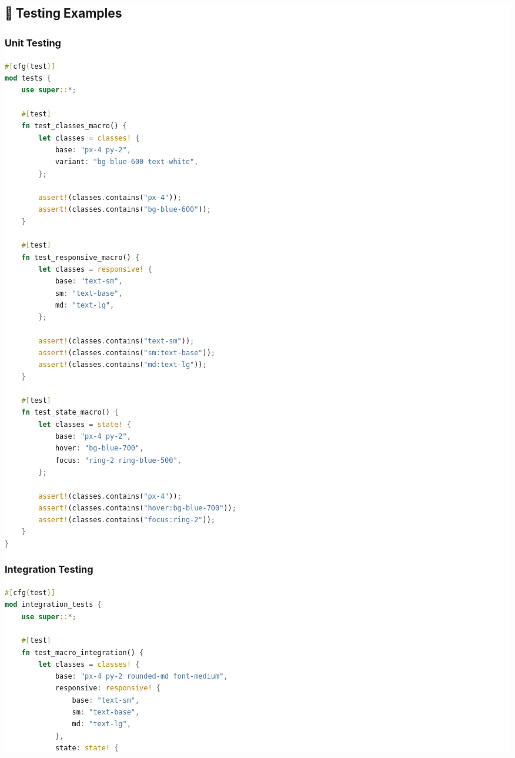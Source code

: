 ## 🧪 Testing Examples

### Unit Testing
```rust
#[cfg(test)]
mod tests {
    use super::*;

    #[test]
    fn test_classes_macro() {
        let classes = classes! {
            base: "px-4 py-2",
            variant: "bg-blue-600 text-white",
        };
        
        assert!(classes.contains("px-4"));
        assert!(classes.contains("bg-blue-600"));
    }

    #[test]
    fn test_responsive_macro() {
        let classes = responsive! {
            base: "text-sm",
            sm: "text-base",
            md: "text-lg",
        };
        
        assert!(classes.contains("text-sm"));
        assert!(classes.contains("sm:text-base"));
        assert!(classes.contains("md:text-lg"));
    }

    #[test]
    fn test_state_macro() {
        let classes = state! {
            base: "px-4 py-2",
            hover: "bg-blue-700",
            focus: "ring-2 ring-blue-500",
        };
        
        assert!(classes.contains("px-4"));
        assert!(classes.contains("hover:bg-blue-700"));
        assert!(classes.contains("focus:ring-2"));
    }
}
```

### Integration Testing
```rust
#[cfg(test)]
mod integration_tests {
    use super::*;

    #[test]
    fn test_macro_integration() {
        let classes = classes! {
            base: "px-4 py-2 rounded-md font-medium",
            responsive: responsive! {
                base: "text-sm",
                sm: "text-base",
                md: "text-lg",
            },
            state: state! {
```